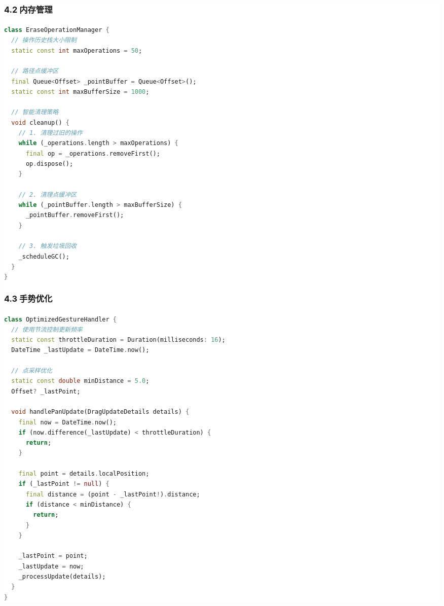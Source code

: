 ### 4.2 内存管理

```dart
class EraseOperationManager {
  // 操作历史栈大小限制
  static const int maxOperations = 50;
  
  // 路径点缓冲区
  final Queue<Offset> _pointBuffer = Queue<Offset>();
  static const int maxBufferSize = 1000;
  
  // 智能清理策略
  void cleanup() {
    // 1. 清理过旧的操作
    while (_operations.length > maxOperations) {
      final op = _operations.removeFirst();
      op.dispose();
    }
    
    // 2. 清理点缓冲区
    while (_pointBuffer.length > maxBufferSize) {
      _pointBuffer.removeFirst();
    }
    
    // 3. 触发垃圾回收
    _scheduleGC();
  }
}
```

### 4.3 手势优化

```dart
class OptimizedGestureHandler {
  // 使用节流控制更新频率
  static const throttleDuration = Duration(milliseconds: 16);
  DateTime _lastUpdate = DateTime.now();
  
  // 点采样优化
  static const double minDistance = 5.0;
  Offset? _lastPoint;
  
  void handlePanUpdate(DragUpdateDetails details) {
    final now = DateTime.now();
    if (now.difference(_lastUpdate) < throttleDuration) {
      return;
    }
    
    final point = details.localPosition;
    if (_lastPoint != null) {
      final distance = (point - _lastPoint!).distance;
      if (distance < minDistance) {
        return;
      }
    }
    
    _lastPoint = point;
    _lastUpdate = now;
    _processUpdate(details);
  }
}
```
